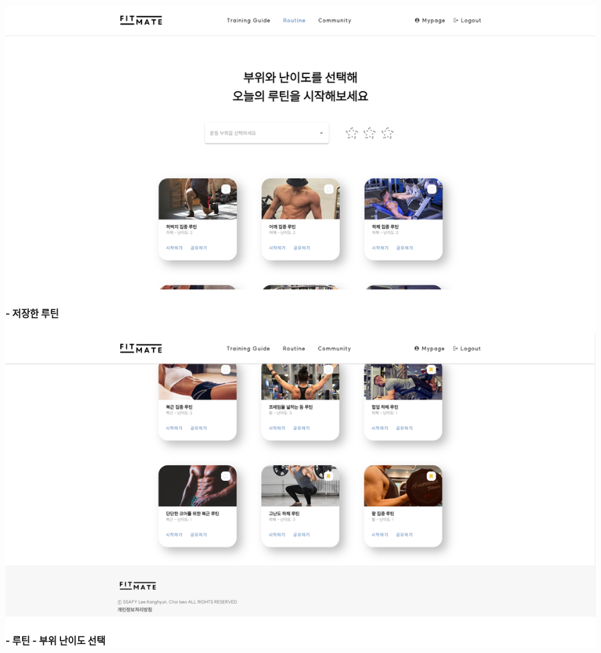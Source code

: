 ![routine1](/readmeIMG/routine1.PNG)

#### - 저장한 루틴
![routine2](/readmeIMG/routine2.PNG)

#### - 루틴 - 부위 난이도 선택